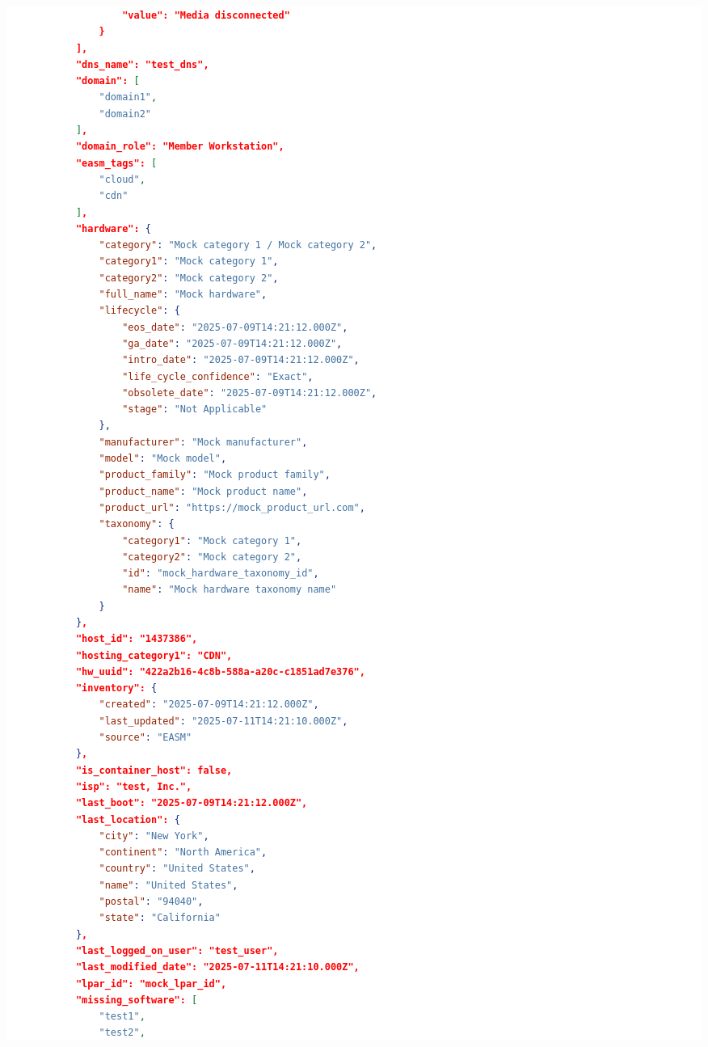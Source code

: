 ```json
                    "value": "Media disconnected"
                }
            ],
            "dns_name": "test_dns",
            "domain": [
                "domain1",
                "domain2"
            ],
            "domain_role": "Member Workstation",
            "easm_tags": [
                "cloud",
                "cdn"
            ],
            "hardware": {
                "category": "Mock category 1 / Mock category 2",
                "category1": "Mock category 1",
                "category2": "Mock category 2",
                "full_name": "Mock hardware",
                "lifecycle": {
                    "eos_date": "2025-07-09T14:21:12.000Z",
                    "ga_date": "2025-07-09T14:21:12.000Z",
                    "intro_date": "2025-07-09T14:21:12.000Z",
                    "life_cycle_confidence": "Exact",
                    "obsolete_date": "2025-07-09T14:21:12.000Z",
                    "stage": "Not Applicable"
                },
                "manufacturer": "Mock manufacturer",
                "model": "Mock model",
                "product_family": "Mock product family",
                "product_name": "Mock product name",
                "product_url": "https://mock_product_url.com",
                "taxonomy": {
                    "category1": "Mock category 1",
                    "category2": "Mock category 2",
                    "id": "mock_hardware_taxonomy_id",
                    "name": "Mock hardware taxonomy name"
                }
            },
            "host_id": "1437386",
            "hosting_category1": "CDN",
            "hw_uuid": "422a2b16-4c8b-588a-a20c-c1851ad7e376",
            "inventory": {
                "created": "2025-07-09T14:21:12.000Z",
                "last_updated": "2025-07-11T14:21:10.000Z",
                "source": "EASM"
            },
            "is_container_host": false,
            "isp": "test, Inc.",
            "last_boot": "2025-07-09T14:21:12.000Z",
            "last_location": {
                "city": "New York",
                "continent": "North America",
                "country": "United States",
                "name": "United States",
                "postal": "94040",
                "state": "California"
            },
            "last_logged_on_user": "test_user",
            "last_modified_date": "2025-07-11T14:21:10.000Z",
            "lpar_id": "mock_lpar_id",
            "missing_software": [
                "test1",
                "test2",
```